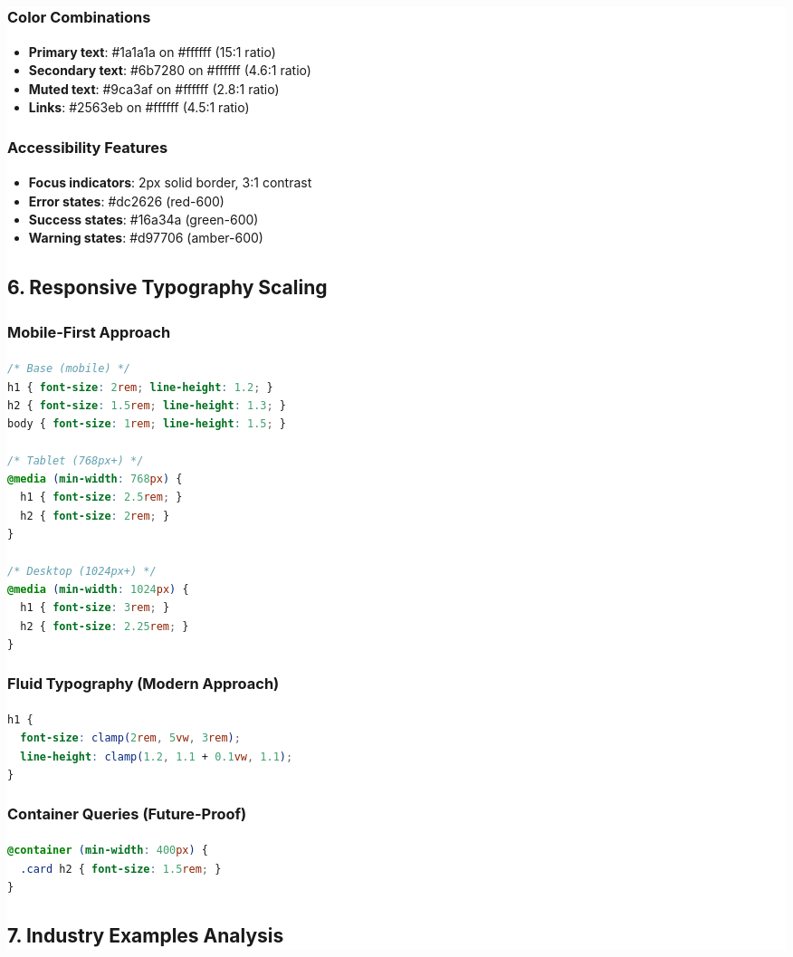### Color Combinations
- **Primary text**: #1a1a1a on #ffffff (15:1 ratio)
- **Secondary text**: #6b7280 on #ffffff (4.6:1 ratio)
- **Muted text**: #9ca3af on #ffffff (2.8:1 ratio)
- **Links**: #2563eb on #ffffff (4.5:1 ratio)

### Accessibility Features
- **Focus indicators**: 2px solid border, 3:1 contrast
- **Error states**: #dc2626 (red-600)
- **Success states**: #16a34a (green-600)
- **Warning states**: #d97706 (amber-600)

## 6. Responsive Typography Scaling

### Mobile-First Approach
```css
/* Base (mobile) */
h1 { font-size: 2rem; line-height: 1.2; }
h2 { font-size: 1.5rem; line-height: 1.3; }
body { font-size: 1rem; line-height: 1.5; }

/* Tablet (768px+) */
@media (min-width: 768px) {
  h1 { font-size: 2.5rem; }
  h2 { font-size: 2rem; }
}

/* Desktop (1024px+) */
@media (min-width: 1024px) {
  h1 { font-size: 3rem; }
  h2 { font-size: 2.25rem; }
}
```

### Fluid Typography (Modern Approach)
```css
h1 {
  font-size: clamp(2rem, 5vw, 3rem);
  line-height: clamp(1.2, 1.1 + 0.1vw, 1.1);
}
```

### Container Queries (Future-Proof)
```css
@container (min-width: 400px) {
  .card h2 { font-size: 1.5rem; }
}
```

## 7. Industry Examples Analysis

